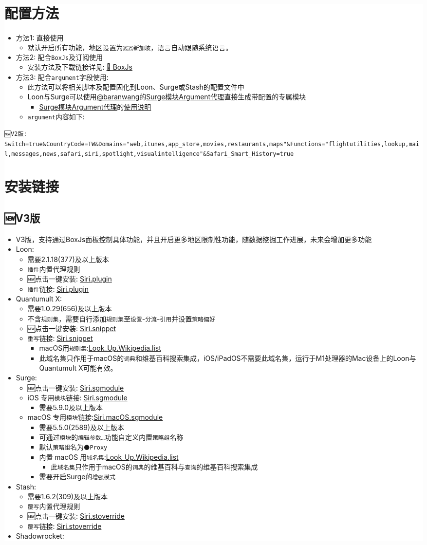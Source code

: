 # 配置方法
  * 方法1: 直接使用
    * 默认开启所有功能，地区设置为`🇸🇬新加坡`，语言自动跟随系统语言。
  * 方法2: 配合`BoxJs`及订阅使用
    * 安装方法及下载链接详见: [🧰 BoxJs](./🧰-BoxJs)
  * 方法3: 配合`argument`字段使用:
    * 此方法可以将相关脚本及配置固化到Loon、Surge或Stash的配置文件中
    * Loon与Surge可以使用[@baranwang](https://github.com/baranwang)的[Surge模块Argument代理](https://sgmodule-argument-proxy.vercel.app/)直接生成带配置的专属模块
      * [Surge模块Argument代理](https://sgmodule-argument-proxy.vercel.app/)的[使用说明](https://github.com/baranwang/sgmodule-argument-proxy#readme)
    * `argument`内容如下:
```
🆕V2版:
Switch=true&CountryCode=TW&Domains="web,itunes,app_store,movies,restaurants,maps"&Functions="flightutilities,lookup,mail,messages,news,safari,siri,spotlight,visualintelligence"&Safari_Smart_History=true
```

# 安装链接
## 🆕V3版
* V3版，支持通过BoxJs面板控制具体功能，并且开启更多地区限制性功能，随数据挖掘工作进展，未来会增加更多功能
* Loon:
  * 需要2.1.18(377)及以上版本
  * `插件`内置代理规则
  * 🆕点击一键安装: [Siri.plugin](https://api.boxjs.app/loon/import?plugin=https://github.com/VirgilClyne/iRingo/raw/main/plugin/Siri.plugin " iRingo: 🔍 Siri & Search") 
  * `插件`链接: [Siri.plugin](../raw/main/plugin/Siri.plugin " iRingo: 🔍 Siri & Search")
* Quantumult X:
  * 需要1.0.29(656)及以上版本
  * 不含`规则集`，需要自行添加`规则集`至`设置`-`分流`-`引用`并设置`策略偏好`
  * 🆕点击一键安装: [Siri.snippet](https://api.boxjs.app/quanx/add-resource?remote-resource=%7B%22rewrite_remote%22%3A%5B%22https%3A%2F%2Fgithub.com%2FVirgilClyne%2FiRingo%2Fraw%2Fmain%2Fsnippet%2FSiri.snippet%2Ctag%3D%EF%A3%BF%20iRingo%3A%20Siri%20%26%20Search%22%5D%7D " iRingo: 🔍 Siri & Search")
  * `重写`链接: [Siri.snippet](../raw/main/snippet/Siri.snippet " iRingo: 🔍 Siri & Search")
    * macOS用`规则集`:[Look_Up.Wikipedia.list](../raw/main/RuleSet/Look_Up.Wikipedia.list "Wikipedia for Look Up")
    * 此域名集只作用于macOS的`词典`和维基百科搜索集成，iOS/iPadOS不需要此域名集，运行于M1处理器的Mac设备上的Loon与Quantumult X可能有效。
* Surge:
  * 🆕点击一键安装: [Siri.sgmodule](https://api.boxjs.app/surge/install-module?url=https://github.com/VirgilClyne/iRingo/raw/main/sgmodule/Siri.sgmodule " iRingo: 🔍 Siri & Search")
  * iOS 专用`模块`链接: [Siri.sgmodule](../raw/main/sgmodule/Siri.sgmodule " iRingo: 🔍 Siri & Search")
      * 需要5.9.0及以上版本
  * macOS 专用`模块`链接:[Siri.macOS.sgmodule](../raw/main/sgmodule/Siri.macOS.sgmodule " iRingo: 🔍 Siri & Search")
      * 需要5.5.0(2589)及以上版本
      * 可通过`模块`的`编辑参数…`功能自定义内置`策略组`名称
      * 默认`策略组`名为`🌑Proxy`
      * 内置 macOS 用`域名集`:[Look_Up.Wikipedia.list](../raw/main/RuleSet/Look_Up.Wikipedia.list "Wikipedia for Look Up")
        * 此`域名集`只作用于macOS的`词典`的维基百科与`查询`的维基百科搜索集成
      * 需要开启Surge的`增强模式`
* Stash:
  * 需要1.6.2(309)及以上版本
  * `覆写`内置代理规则
  * 🆕点击一键安装: [Siri.stoverride](https://link.stash.ws/install-override/github.com/VirgilClyne/iRingo/raw/main/stoverride/Siri.stoverride " iRingo: 🔍 Siri & Search")
  * `覆写`链接: [Siri.stoverride](../raw/main/stoverride/Siri.stoverride " iRingo: 🔍 Siri & Search")
* Shadowrocket: